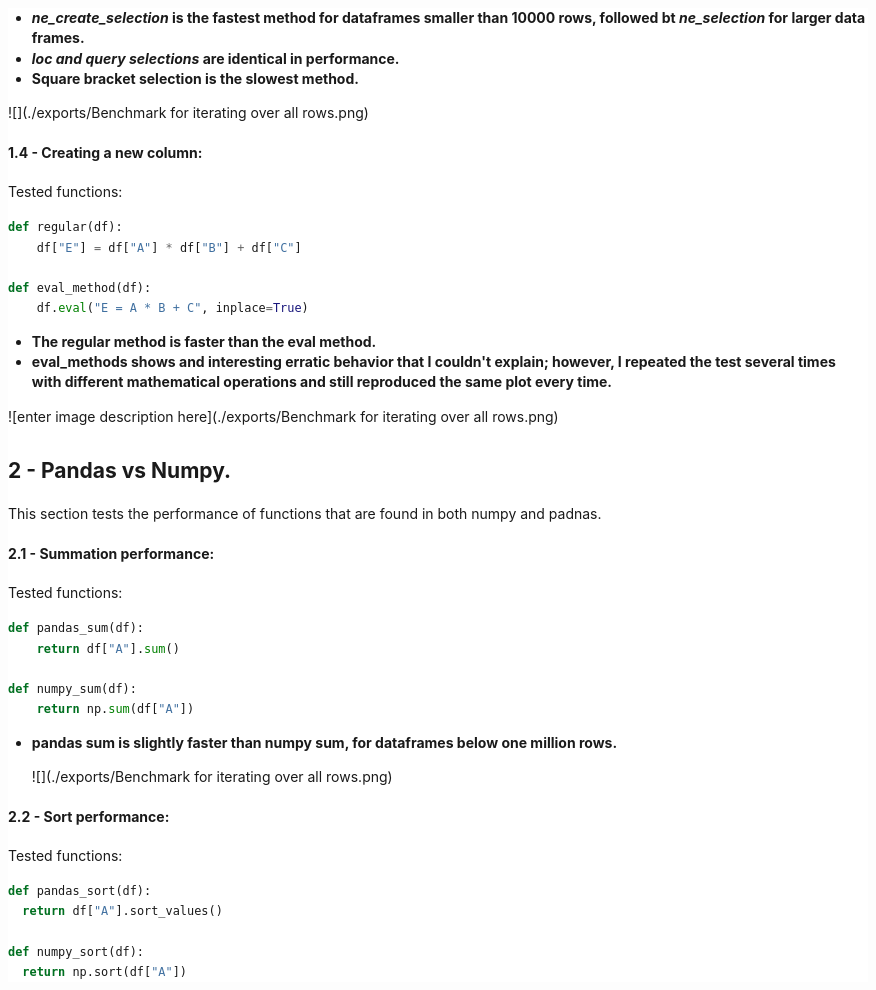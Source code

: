 ```python
```
 * ***ne_create_selection* is the fastest method for dataframes smaller than 10000 rows, followed bt *ne_selection* for larger data frames.**
 * ***loc and query selections* are identical in performance.**
 * **Square bracket selection is the slowest method.**

![](./exports/Benchmark for iterating over all rows.png)

#### 1.4 - Creating a new column:
Tested functions:

```python
def regular(df):
    df["E"] = df["A"] * df["B"] + df["C"]

def eval_method(df):
    df.eval("E = A * B + C", inplace=True)
```
 * **The regular method is faster than the eval method.**
* **eval_methods shows and interesting erratic behavior that I couldn't explain; however, I repeated the test several times with different mathematical operations and still reproduced the same plot every time.**

![enter image description here](./exports/Benchmark for iterating over all rows.png)


## 2 - Pandas vs Numpy.

This section tests the performance of functions that are found in both numpy and padnas. 

#### 2.1 - Summation performance:

Tested functions:
   
```python
def pandas_sum(df):
    return df["A"].sum()

def numpy_sum(df):
    return np.sum(df["A"])
```
      
 * **pandas sum is slightly faster than numpy sum, for dataframes below one million rows.**
   
   ![](./exports/Benchmark for iterating over all rows.png)
   
#### 2.2 - Sort performance:
Tested functions:

```python
def pandas_sort(df):  
  return df["A"].sort_values()  
              
def numpy_sort(df):  
  return np.sort(df["A"])
```
